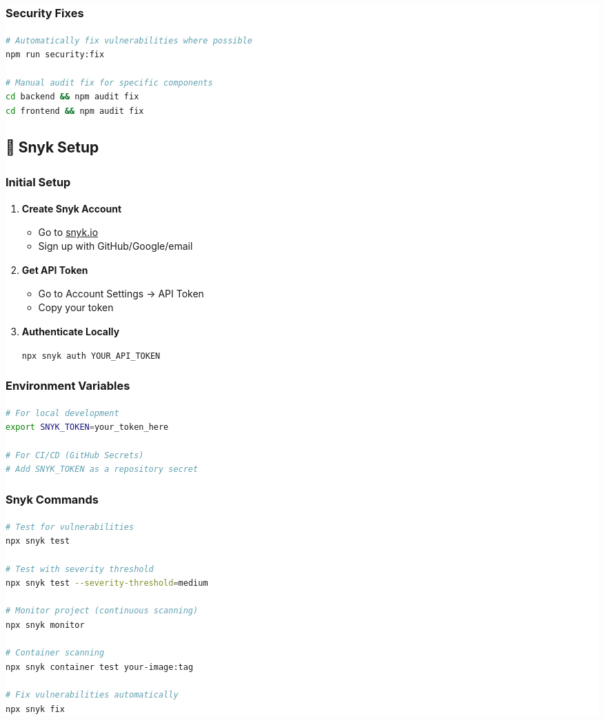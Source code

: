 ### Security Fixes
```bash
# Automatically fix vulnerabilities where possible
npm run security:fix

# Manual audit fix for specific components
cd backend && npm audit fix
cd frontend && npm audit fix
```

## 🔧 Snyk Setup

### Initial Setup
1. **Create Snyk Account**
   - Go to [snyk.io](https://snyk.io)
   - Sign up with GitHub/Google/email

2. **Get API Token**
   - Go to Account Settings → API Token
   - Copy your token

3. **Authenticate Locally**
   ```bash
   npx snyk auth YOUR_API_TOKEN
   ```

### Environment Variables
```bash
# For local development
export SNYK_TOKEN=your_token_here

# For CI/CD (GitHub Secrets)
# Add SNYK_TOKEN as a repository secret
```

### Snyk Commands
```bash
# Test for vulnerabilities
npx snyk test

# Test with severity threshold
npx snyk test --severity-threshold=medium

# Monitor project (continuous scanning)
npx snyk monitor

# Container scanning
npx snyk container test your-image:tag

# Fix vulnerabilities automatically
npx snyk fix
```
